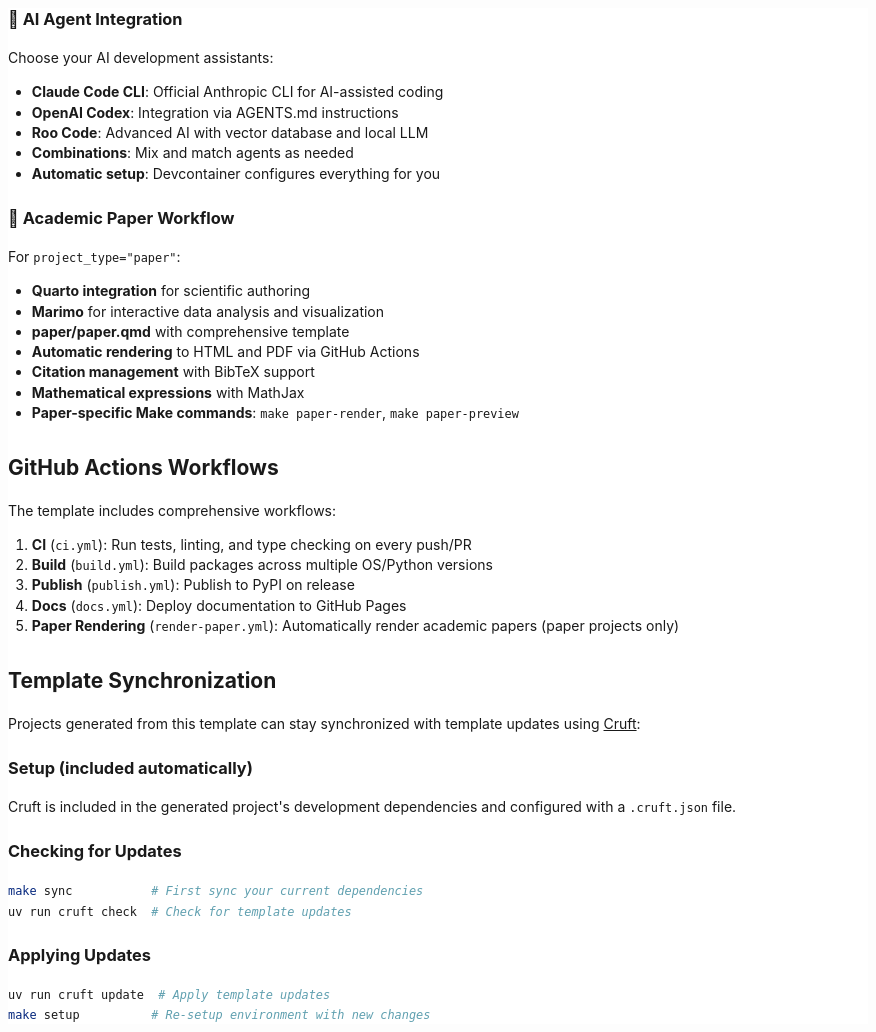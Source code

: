### 🤖 **AI Agent Integration**

Choose your AI development assistants:

- **Claude Code CLI**: Official Anthropic CLI for AI-assisted coding
- **OpenAI Codex**: Integration via AGENTS.md instructions
- **Roo Code**: Advanced AI with vector database and local LLM
- **Combinations**: Mix and match agents as needed
- **Automatic setup**: Devcontainer configures everything for you

### 📄 **Academic Paper Workflow**

For `project_type="paper"`:

- **Quarto integration** for scientific authoring
- **Marimo** for interactive data analysis and visualization
- **paper/paper.qmd** with comprehensive template
- **Automatic rendering** to HTML and PDF via GitHub Actions
- **Citation management** with BibTeX support
- **Mathematical expressions** with MathJax
- **Paper-specific Make commands**: `make paper-render`, `make paper-preview`

## GitHub Actions Workflows

The template includes comprehensive workflows:

1. **CI** (`ci.yml`): Run tests, linting, and type checking on every push/PR
2. **Build** (`build.yml`): Build packages across multiple OS/Python versions
3. **Publish** (`publish.yml`): Publish to PyPI on release
4. **Docs** (`docs.yml`): Deploy documentation to GitHub Pages
5. **Paper Rendering** (`render-paper.yml`): Automatically render academic papers (paper projects only)

## Template Synchronization

Projects generated from this template can stay synchronized with template updates using [Cruft](https://cruft.github.io/cruft/):

### Setup (included automatically)

Cruft is included in the generated project's development dependencies and configured with a `.cruft.json` file.

### Checking for Updates

```bash
make sync           # First sync your current dependencies
uv run cruft check  # Check for template updates
```

### Applying Updates

```bash
uv run cruft update  # Apply template updates
make setup          # Re-setup environment with new changes
```
